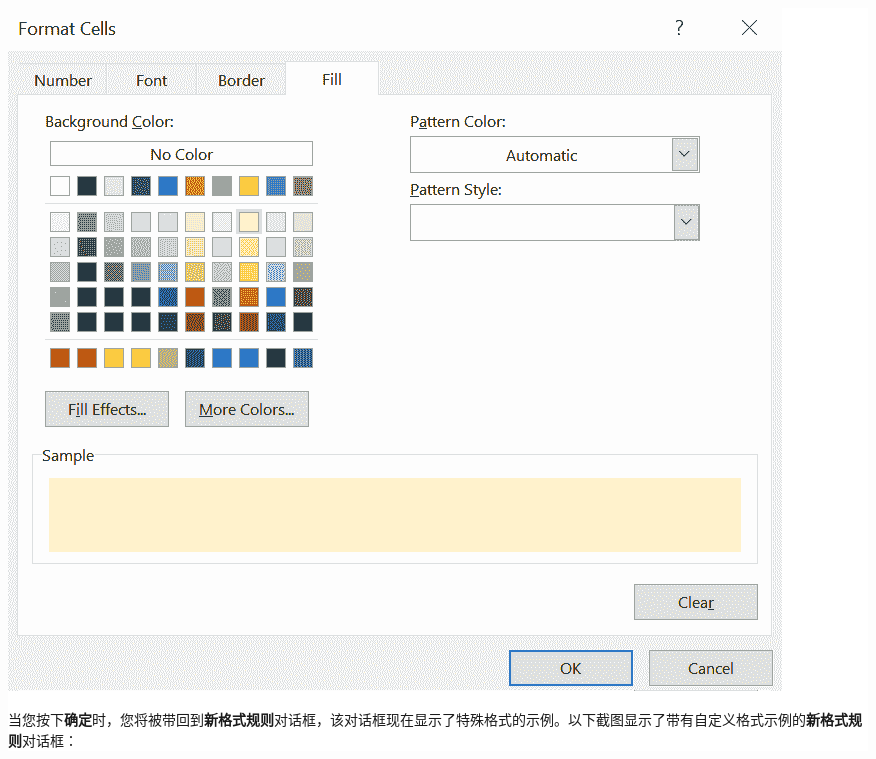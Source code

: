 ![](img/c6af4481-33d2-4d9c-9db6-1c1f8ec504db.png)

当您按下**确定**时，您将被带回到**新格式规则**对话框，该对话框现在显示了特殊格式的示例。以下截图显示了带有自定义格式示例的**新格式规则**对话框：
